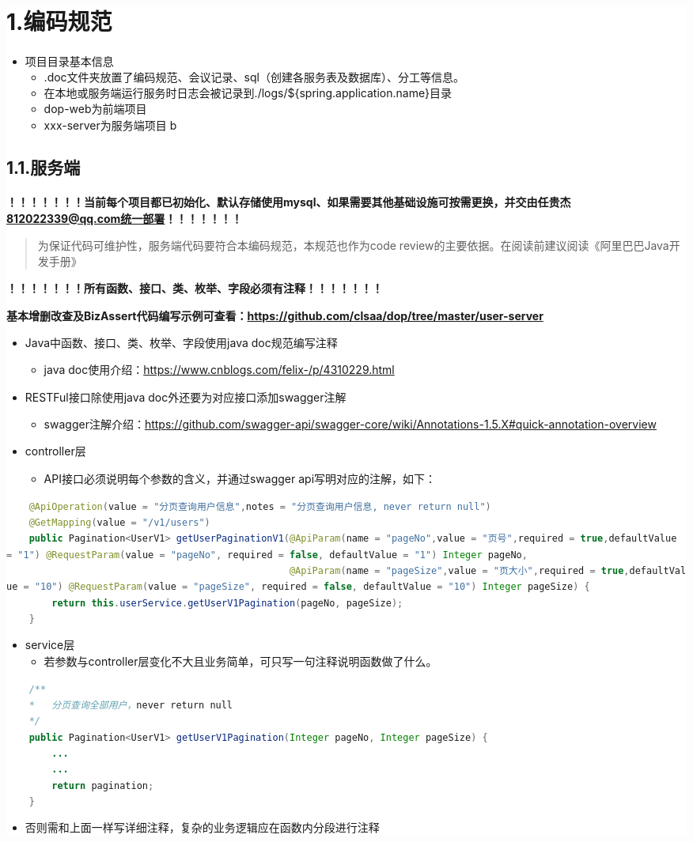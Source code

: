 # 1.编码规范

* 项目目录基本信息
  * .doc文件夹放置了编码规范、会议记录、sql（创建各服务表及数据库）、分工等信息。
  * 在本地或服务端运行服务时日志会被记录到./logs/${spring.application.name}目录
  * dop-web为前端项目
  * xxx-server为服务端项目
  b


## 1.1.服务端

**！！！！！！！当前每个项目都已初始化、默认存储使用mysql、如果需要其他基础设施可按需更换，并交由任贵杰 812022339@qq.com统一部署！！！！！！！**

>为保证代码可维护性，服务端代码要符合本编码规范，本规范也作为code review的主要依据。在阅读前建议阅读《阿里巴巴Java开发手册》

**！！！！！！！所有函数、接口、类、枚举、字段必须有注释！！！！！！！**

**基本增删改查及BizAssert代码编写示例可查看：https://github.com/clsaa/dop/tree/master/user-server**

* Java中函数、接口、类、枚举、字段使用java doc规范编写注释
  * java doc使用介绍：<https://www.cnblogs.com/felix-/p/4310229.html>
* RESTFul接口除使用java doc外还要为对应接口添加swagger注解
  * swagger注解介绍：<https://github.com/swagger-api/swagger-core/wiki/Annotations-1.5.X#quick-annotation-overview>

* controller层
  * API接口必须说明每个参数的含义，并通过swagger api写明对应的注解，如下：

```java
    @ApiOperation(value = "分页查询用户信息",notes = "分页查询用户信息, never return null")
    @GetMapping(value = "/v1/users")
    public Pagination<UserV1> getUserPaginationV1(@ApiParam(name = "pageNo",value = "页号",required = true,defaultValue = "1") @RequestParam(value = "pageNo", required = false, defaultValue = "1") Integer pageNo,
                                                  @ApiParam(name = "pageSize",value = "页大小",required = true,defaultValue = "10") @RequestParam(value = "pageSize", required = false, defaultValue = "10") Integer pageSize) {
        return this.userService.getUserV1Pagination(pageNo, pageSize);
    }
```

* service层
  * 若参数与controller层变化不大且业务简单，可只写一句注释说明函数做了什么。
```java
    /**
    *   分页查询全部用户，never return null
    */
    public Pagination<UserV1> getUserV1Pagination(Integer pageNo, Integer pageSize) {
        ...
        ...
        return pagination;
    }
```
  * 否则需和上面一样写详细注释，复杂的业务逻辑应在函数内分段进行注释
